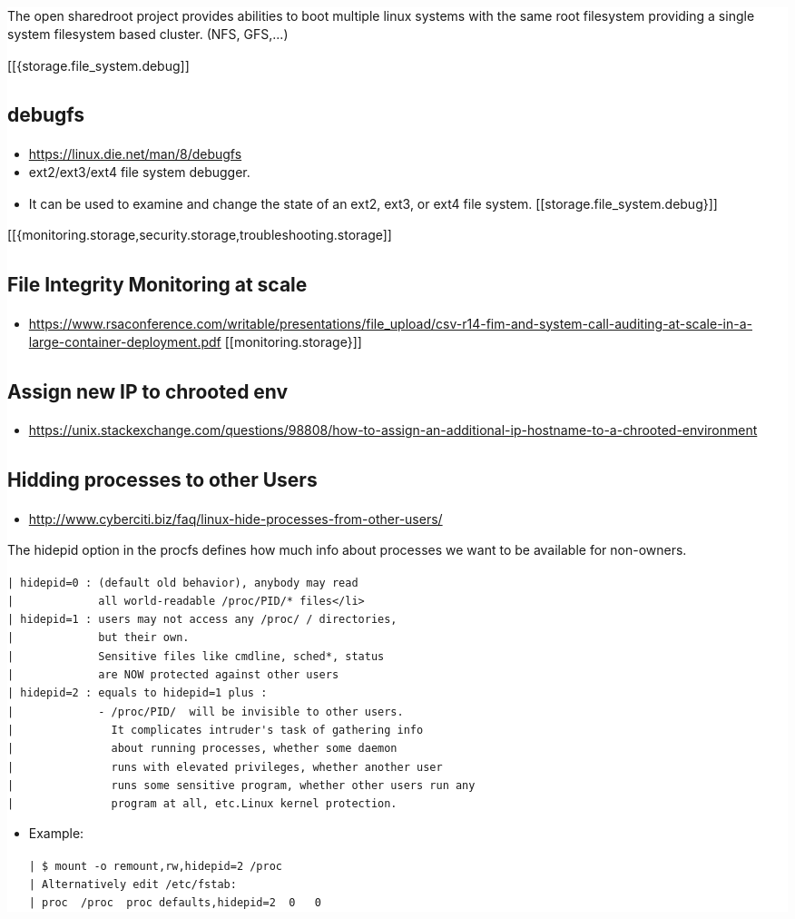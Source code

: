 The open sharedroot project provides abilities to boot multiple linux systems
with the same root filesystem providing a single system filesystem based
cluster. (NFS, GFS,...)

[[{storage.file_system.debug]]
## debugfs

* <https://linux.die.net/man/8/debugfs>
* ext2/ext3/ext4 file system debugger.
- It can be used to examine and change the state of an ext2, ext3, or 
  ext4 file system.
[[storage.file_system.debug}]]


[[{monitoring.storage,security.storage,troubleshooting.storage]]
## File Integrity Monitoring at scale

* <https://www.rsaconference.com/writable/presentations/file_upload/csv-r14-fim-and-system-call-auditing-at-scale-in-a-large-container-deployment.pdf>
[[monitoring.storage}]]



## Assign new IP to chrooted env

* <https://unix.stackexchange.com/questions/98808/how-to-assign-an-additional-ip-hostname-to-a-chrooted-environment>

## Hidding processes to other Users
* <http://www.cyberciti.biz/faq/linux-hide-processes-from-other-users/>

The hidepid option in the procfs defines how much info
about processes we want to be available for non-owners.

  ```
  | hidepid=0 : (default old behavior), anybody may read
  |             all world-readable /proc/PID/* files</li>
  | hidepid=1 : users may not access any /proc/ / directories,
  |             but their own.
  |             Sensitive files like cmdline, sched*, status
  |             are NOW protected against other users
  | hidepid=2 : equals to hidepid=1 plus :
  |             - /proc/PID/  will be invisible to other users.
  |               It complicates intruder's task of gathering info
  |               about running processes, whether some daemon
  |               runs with elevated privileges, whether another user
  |               runs some sensitive program, whether other users run any
  |               program at all, etc.Linux kernel protection.
  ```
* Example:
  ```
  | $ mount -o remount,rw,hidepid=2 /proc
  | Alternatively edit /etc/fstab:
  | proc  /proc  proc defaults,hidepid=2  0   0
  ```
